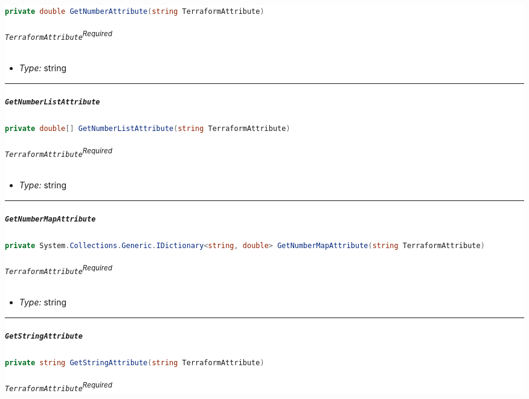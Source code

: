 ```csharp
private double GetNumberAttribute(string TerraformAttribute)
```

###### `TerraformAttribute`<sup>Required</sup> <a name="TerraformAttribute" id="@cdktf/provider-hcp.vaultSecretsSync.VaultSecretsSync.getNumberAttribute.parameter.terraformAttribute"></a>

- *Type:* string

---

##### `GetNumberListAttribute` <a name="GetNumberListAttribute" id="@cdktf/provider-hcp.vaultSecretsSync.VaultSecretsSync.getNumberListAttribute"></a>

```csharp
private double[] GetNumberListAttribute(string TerraformAttribute)
```

###### `TerraformAttribute`<sup>Required</sup> <a name="TerraformAttribute" id="@cdktf/provider-hcp.vaultSecretsSync.VaultSecretsSync.getNumberListAttribute.parameter.terraformAttribute"></a>

- *Type:* string

---

##### `GetNumberMapAttribute` <a name="GetNumberMapAttribute" id="@cdktf/provider-hcp.vaultSecretsSync.VaultSecretsSync.getNumberMapAttribute"></a>

```csharp
private System.Collections.Generic.IDictionary<string, double> GetNumberMapAttribute(string TerraformAttribute)
```

###### `TerraformAttribute`<sup>Required</sup> <a name="TerraformAttribute" id="@cdktf/provider-hcp.vaultSecretsSync.VaultSecretsSync.getNumberMapAttribute.parameter.terraformAttribute"></a>

- *Type:* string

---

##### `GetStringAttribute` <a name="GetStringAttribute" id="@cdktf/provider-hcp.vaultSecretsSync.VaultSecretsSync.getStringAttribute"></a>

```csharp
private string GetStringAttribute(string TerraformAttribute)
```

###### `TerraformAttribute`<sup>Required</sup> <a name="TerraformAttribute" id="@cdktf/provider-hcp.vaultSecretsSync.VaultSecretsSync.getStringAttribute.parameter.terraformAttribute"></a>

